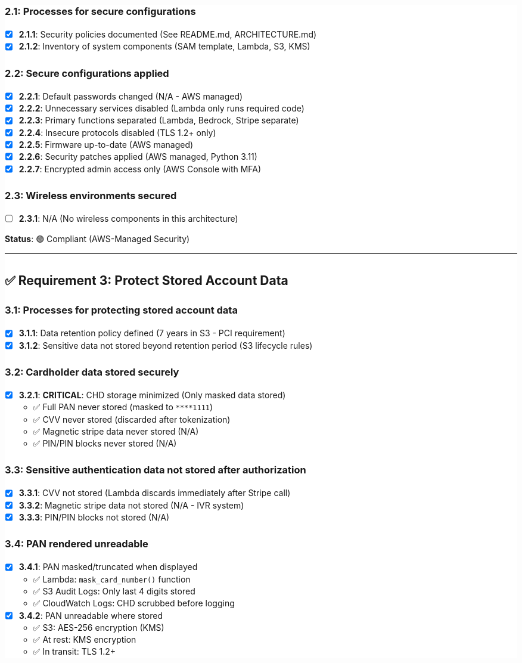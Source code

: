 ### 2.1: Processes for secure configurations
- [x] **2.1.1**: Security policies documented (See README.md, ARCHITECTURE.md)
- [x] **2.1.2**: Inventory of system components (SAM template, Lambda, S3, KMS)

### 2.2: Secure configurations applied
- [x] **2.2.1**: Default passwords changed (N/A - AWS managed)
- [x] **2.2.2**: Unnecessary services disabled (Lambda only runs required code)
- [x] **2.2.3**: Primary functions separated (Lambda, Bedrock, Stripe separate)
- [x] **2.2.4**: Insecure protocols disabled (TLS 1.2+ only)
- [x] **2.2.5**: Firmware up-to-date (AWS managed)
- [x] **2.2.6**: Security patches applied (AWS managed, Python 3.11)
- [x] **2.2.7**: Encrypted admin access only (AWS Console with MFA)

### 2.3: Wireless environments secured
- [ ] **2.3.1**: N/A (No wireless components in this architecture)

**Status**: 🟢 Compliant (AWS-Managed Security)

---

## ✅ Requirement 3: Protect Stored Account Data

### 3.1: Processes for protecting stored account data
- [x] **3.1.1**: Data retention policy defined (7 years in S3 - PCI requirement)
- [x] **3.1.2**: Sensitive data not stored beyond retention period (S3 lifecycle rules)

### 3.2: Cardholder data stored securely
- [x] **3.2.1**: **CRITICAL**: CHD storage minimized (Only masked data stored)
  - ✅ Full PAN never stored (masked to `****1111`)
  - ✅ CVV never stored (discarded after tokenization)
  - ✅ Magnetic stripe data never stored (N/A)
  - ✅ PIN/PIN blocks never stored (N/A)

### 3.3: Sensitive authentication data not stored after authorization
- [x] **3.3.1**: CVV not stored (Lambda discards immediately after Stripe call)
- [x] **3.3.2**: Magnetic stripe data not stored (N/A - IVR system)
- [x] **3.3.3**: PIN/PIN blocks not stored (N/A)

### 3.4: PAN rendered unreadable
- [x] **3.4.1**: PAN masked/truncated when displayed
  - ✅ Lambda: `mask_card_number()` function
  - ✅ S3 Audit Logs: Only last 4 digits stored
  - ✅ CloudWatch Logs: CHD scrubbed before logging
- [x] **3.4.2**: PAN unreadable where stored
  - ✅ S3: AES-256 encryption (KMS)
  - ✅ At rest: KMS encryption
  - ✅ In transit: TLS 1.2+
